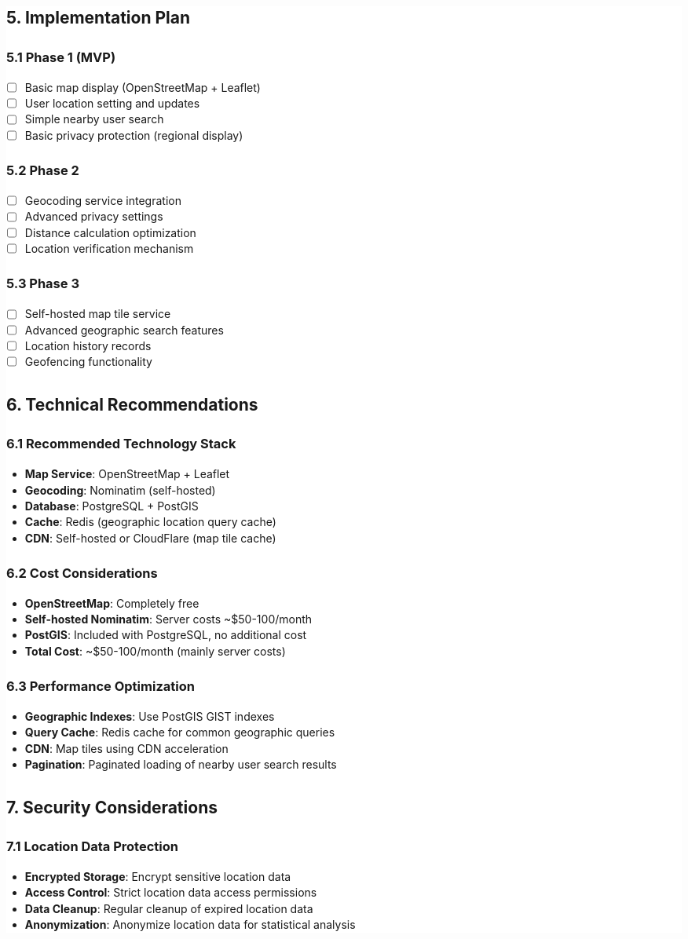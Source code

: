 ## 5. Implementation Plan

### 5.1 Phase 1 (MVP)
- [ ] Basic map display (OpenStreetMap + Leaflet)
- [ ] User location setting and updates
- [ ] Simple nearby user search
- [ ] Basic privacy protection (regional display)

### 5.2 Phase 2
- [ ] Geocoding service integration
- [ ] Advanced privacy settings
- [ ] Distance calculation optimization
- [ ] Location verification mechanism

### 5.3 Phase 3
- [ ] Self-hosted map tile service
- [ ] Advanced geographic search features
- [ ] Location history records
- [ ] Geofencing functionality

## 6. Technical Recommendations

### 6.1 Recommended Technology Stack
- **Map Service**: OpenStreetMap + Leaflet
- **Geocoding**: Nominatim (self-hosted)
- **Database**: PostgreSQL + PostGIS
- **Cache**: Redis (geographic location query cache)
- **CDN**: Self-hosted or CloudFlare (map tile cache)

### 6.2 Cost Considerations
- **OpenStreetMap**: Completely free
- **Self-hosted Nominatim**: Server costs ~$50-100/month
- **PostGIS**: Included with PostgreSQL, no additional cost
- **Total Cost**: ~$50-100/month (mainly server costs)

### 6.3 Performance Optimization
- **Geographic Indexes**: Use PostGIS GIST indexes
- **Query Cache**: Redis cache for common geographic queries
- **CDN**: Map tiles using CDN acceleration
- **Pagination**: Paginated loading of nearby user search results

## 7. Security Considerations

### 7.1 Location Data Protection
- **Encrypted Storage**: Encrypt sensitive location data
- **Access Control**: Strict location data access permissions
- **Data Cleanup**: Regular cleanup of expired location data
- **Anonymization**: Anonymize location data for statistical analysis

